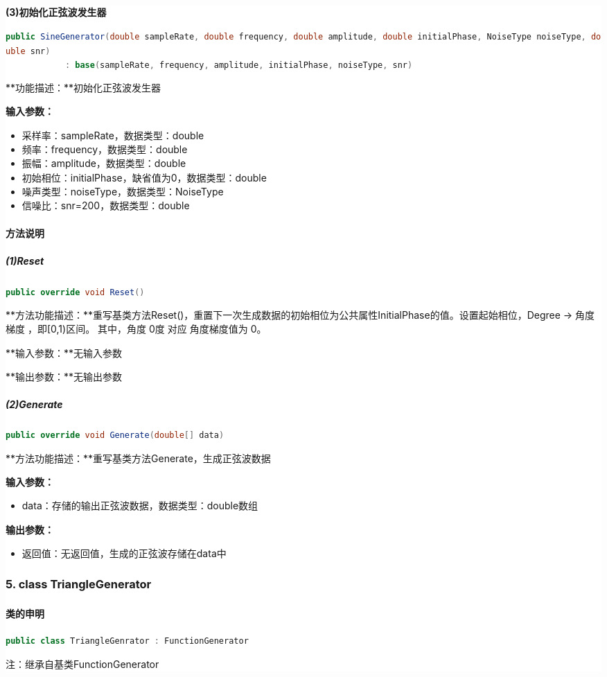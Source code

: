 **(3)初始化正弦波发生器**

```c#
public SineGenerator(double sampleRate, double frequency, double amplitude, double initialPhase, NoiseType noiseType, double snr)
            : base(sampleRate, frequency, amplitude, initialPhase, noiseType, snr)
```

**功能描述：**初始化正弦波发生器

**输入参数：**

* 采样率：sampleRate，数据类型：double
* 频率：frequency，数据类型：double
* 振幅：amplitude，数据类型：double
* 初始相位：initialPhase，缺省值为0，数据类型：double
* 噪声类型：noiseType，数据类型：NoiseType
* 信噪比：snr=200，数据类型：double

#### 方法说明

##### **(1)Reset**

```c#
public override void Reset()
```

**方法功能描述：**重写基类方法Reset()，重置下一次生成数据的初始相位为公共属性InitialPhase的值。设置起始相位，Degree -> 角度梯度 ，即[0,1)区间。 其中，角度 0度 对应 角度梯度值为 0。

**输入参数：**无输入参数

**输出参数：**无输出参数

##### **(2)Generate**

```C#
public override void Generate(double[] data)
```

**方法功能描述：**重写基类方法Generate，生成正弦波数据

**输入参数：**

* data：存储的输出正弦波数据，数据类型：double数组

**输出参数：**

* 返回值：无返回值，生成的正弦波存储在data中

### 5. class TriangleGenerator

#### 类的申明

```c#
public class TriangleGenrator : FunctionGenerator
```

注：继承自基类FunctionGenerator
